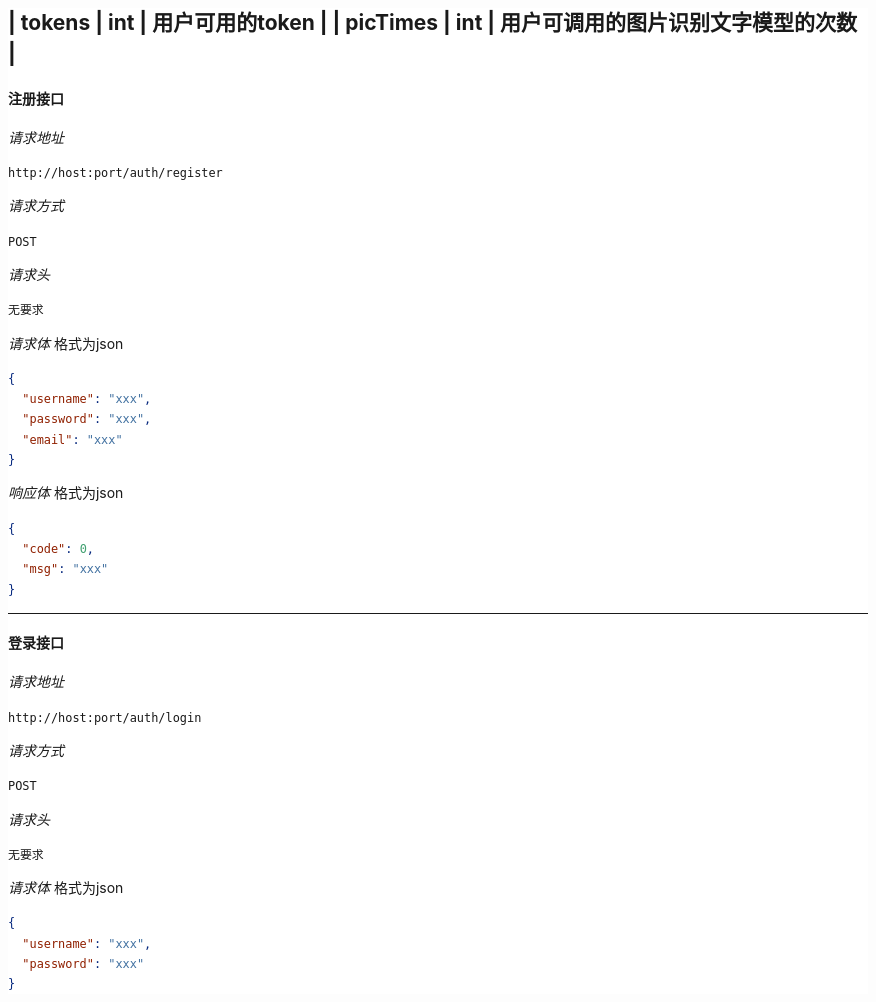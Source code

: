 | tokens   | int         | 用户可用的token        |
| picTimes | int         | 用户可调用的图片识别文字模型的次数 |
---

#### 注册接口

*请求地址* 

    http://host:port/auth/register

*请求方式* 
        
    POST

*请求头* 

    无要求

*请求体* 格式为json
```json
{
  "username": "xxx",
  "password": "xxx",
  "email": "xxx"
}
```

*响应体* 格式为json
```json
{
  "code": 0,
  "msg": "xxx"
}
```

---

#### 登录接口

*请求地址* 

    http://host:port/auth/login

*请求方式* 

    POST

*请求头*

    无要求

*请求体* 格式为json
```json
{
  "username": "xxx",
  "password": "xxx"
}
```
